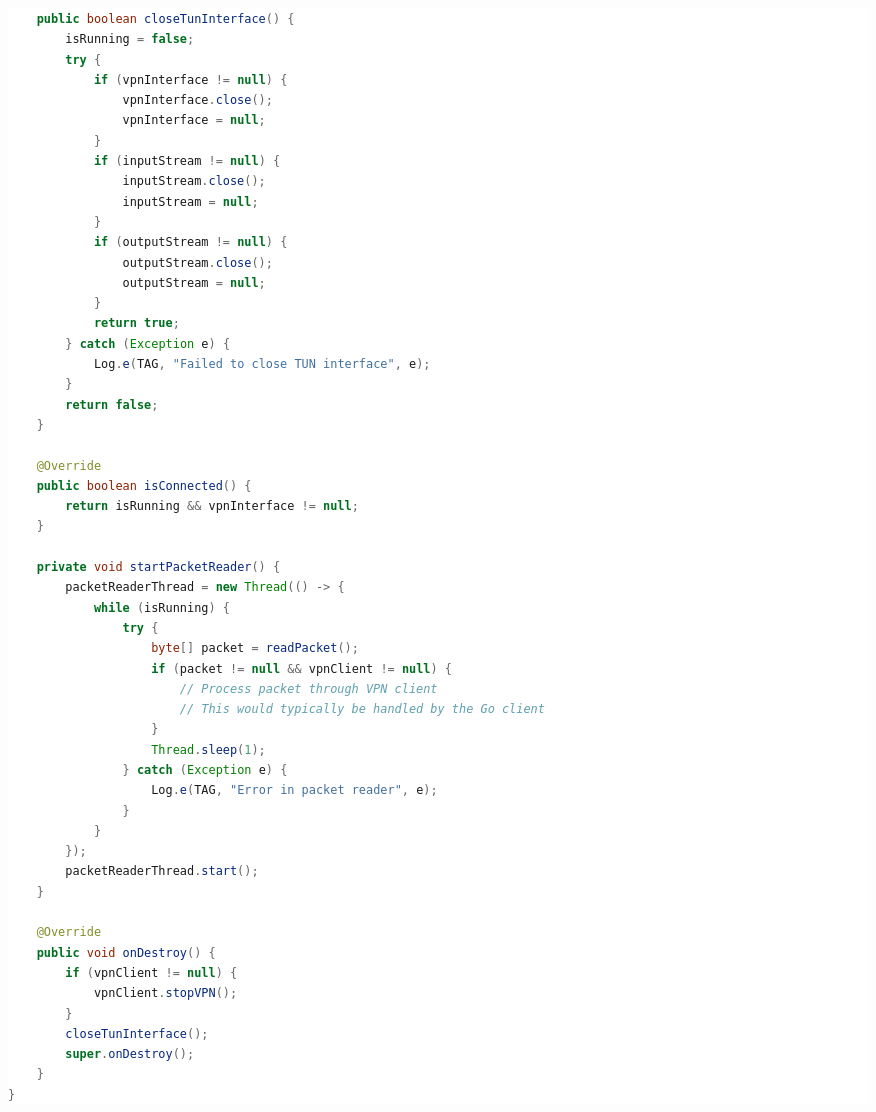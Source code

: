 ```java
    public boolean closeTunInterface() {
        isRunning = false;
        try {
            if (vpnInterface != null) {
                vpnInterface.close();
                vpnInterface = null;
            }
            if (inputStream != null) {
                inputStream.close();
                inputStream = null;
            }
            if (outputStream != null) {
                outputStream.close();
                outputStream = null;
            }
            return true;
        } catch (Exception e) {
            Log.e(TAG, "Failed to close TUN interface", e);
        }
        return false;
    }

    @Override
    public boolean isConnected() {
        return isRunning && vpnInterface != null;
    }

    private void startPacketReader() {
        packetReaderThread = new Thread(() -> {
            while (isRunning) {
                try {
                    byte[] packet = readPacket();
                    if (packet != null && vpnClient != null) {
                        // Process packet through VPN client
                        // This would typically be handled by the Go client
                    }
                    Thread.sleep(1);
                } catch (Exception e) {
                    Log.e(TAG, "Error in packet reader", e);
                }
            }
        });
        packetReaderThread.start();
    }

    @Override
    public void onDestroy() {
        if (vpnClient != null) {
            vpnClient.stopVPN();
        }
        closeTunInterface();
        super.onDestroy();
    }
}
```
